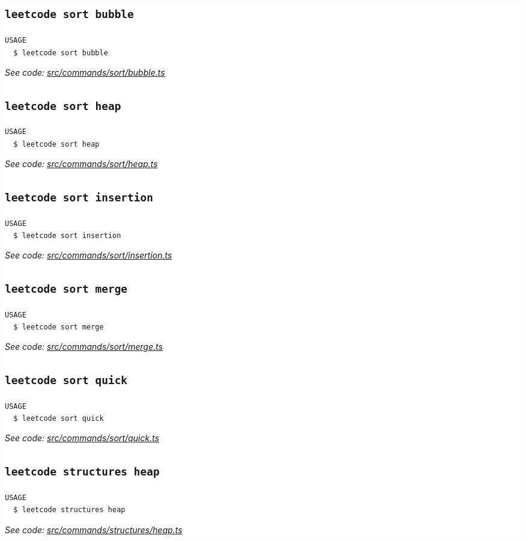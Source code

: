 ## `leetcode sort bubble`

```
USAGE
  $ leetcode sort bubble
```

_See code: [src/commands/sort/bubble.ts](https://github.com/frylo0/leetcode/blob/v0.0.0/src/commands/sort/bubble.ts)_

## `leetcode sort heap`

```
USAGE
  $ leetcode sort heap
```

_See code: [src/commands/sort/heap.ts](https://github.com/frylo0/leetcode/blob/v0.0.0/src/commands/sort/heap.ts)_

## `leetcode sort insertion`

```
USAGE
  $ leetcode sort insertion
```

_See code: [src/commands/sort/insertion.ts](https://github.com/frylo0/leetcode/blob/v0.0.0/src/commands/sort/insertion.ts)_

## `leetcode sort merge`

```
USAGE
  $ leetcode sort merge
```

_See code: [src/commands/sort/merge.ts](https://github.com/frylo0/leetcode/blob/v0.0.0/src/commands/sort/merge.ts)_

## `leetcode sort quick`

```
USAGE
  $ leetcode sort quick
```

_See code: [src/commands/sort/quick.ts](https://github.com/frylo0/leetcode/blob/v0.0.0/src/commands/sort/quick.ts)_

## `leetcode structures heap`

```
USAGE
  $ leetcode structures heap
```

_See code: [src/commands/structures/heap.ts](https://github.com/frylo0/leetcode/blob/v0.0.0/src/commands/structures/heap.ts)_

